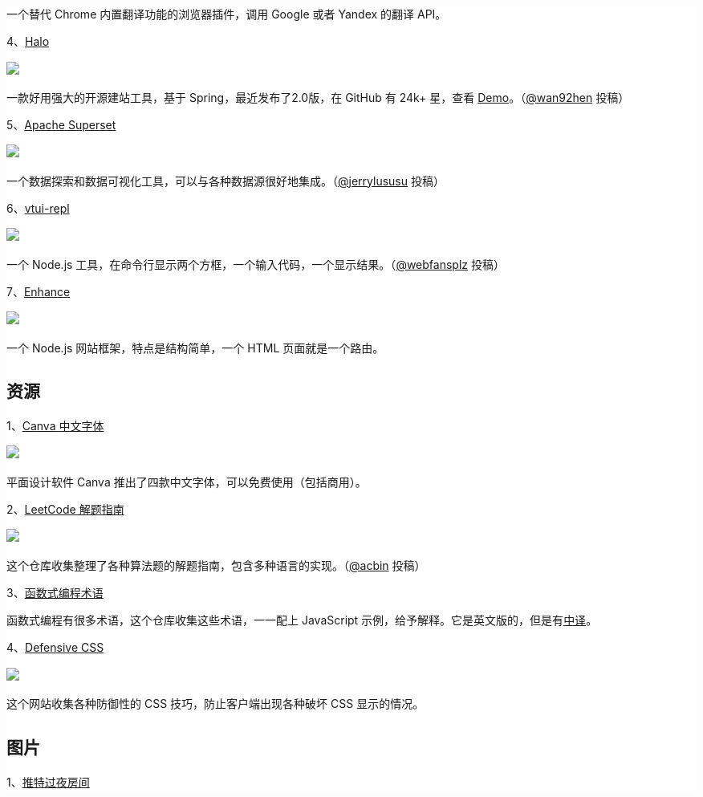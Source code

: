 一个替代 Chrome 内置翻译功能的浏览器插件，调用 Google 或者 Yandex 的翻译 API。

4、[Halo](https://halo.run/)

![](https://cdn.beekka.com/blogimg/asset/202212/bg2022120804.webp)

一款好用强大的开源建站工具，基于 Spring，最近发布了2.0版，在 GitHub 有 24k+ 星，查看 [Demo](https://demo.halo.run/)。（[@wan92hen](https://github.com/ruanyf/weekly/issues/2773) 投稿）

5、[Apache Superset](https://superset.apache.org/)

![](https://cdn.beekka.com/blogimg/asset/202212/bg2022120805.webp)

一个数据探索和数据可视化工具，可以与各种数据源很好地集成。（[@jerrylususu](https://github.com/ruanyf/weekly/issues/2775) 投稿）

6、[vtui-repl](https://github.com/webfansplz/vtui-repl)

![](https://cdn.beekka.com/blogimg/asset/202212/bg2022120806.webp)

一个 Node.js 工具，在命令行显示两个方框，一个输入代码，一个显示结果。（[@webfansplz](https://github.com/ruanyf/weekly/issues/2776) 投稿）

7、[Enhance](https://enhance.dev/docs/)

![](https://cdn.beekka.com/blogimg/asset/202209/bg2022092701.webp)

一个 Node.js 网站框架，特点是结构简单，一个 HTML 页面就是一个路由。

## 资源

1、[Canva 中文字体](https://mp.weixin.qq.com/s/dDCQxLhxj3tciMWEW2JeqQ)

![](https://cdn.beekka.com/blogimg/asset/202212/bg2022120703.webp)

平面设计软件 Canva 推出了四款中文字体，可以免费使用（包括商用）。

2、[LeetCode 解题指南](https://github.com/doocs/leetcode)

![](https://cdn.beekka.com/blogimg/asset/202212/bg2022120808.webp)

这个仓库收集整理了各种算法题的解题指南，包含多种语言的实现。（[@acbin](https://github.com/ruanyf/weekly/issues/2780) 投稿）

3、[函数式编程术语](https://github.com/hemanth/functional-programming-jargon#point-free-style)

函数式编程有很多术语，这个仓库收集这些术语，一一配上 JavaScript 示例，给予解释。它是英文版的，但是有[中译](https://github.com/shfshanyue/fp-jargon-zh)。

4、[Defensive CSS](https://defensivecss.dev/)

![](https://cdn.beekka.com/blogimg/asset/202207/bg2022070611.webp)

这个网站收集各种防御性的 CSS 技巧，防止客户端出现各种破坏 CSS 显示的情况。

## 图片

1、[推特过夜房间](https://www.theguardian.com/technology/2022/dec/07/twitter-san-francisco-investigating-offices-converted-bedrooms)
